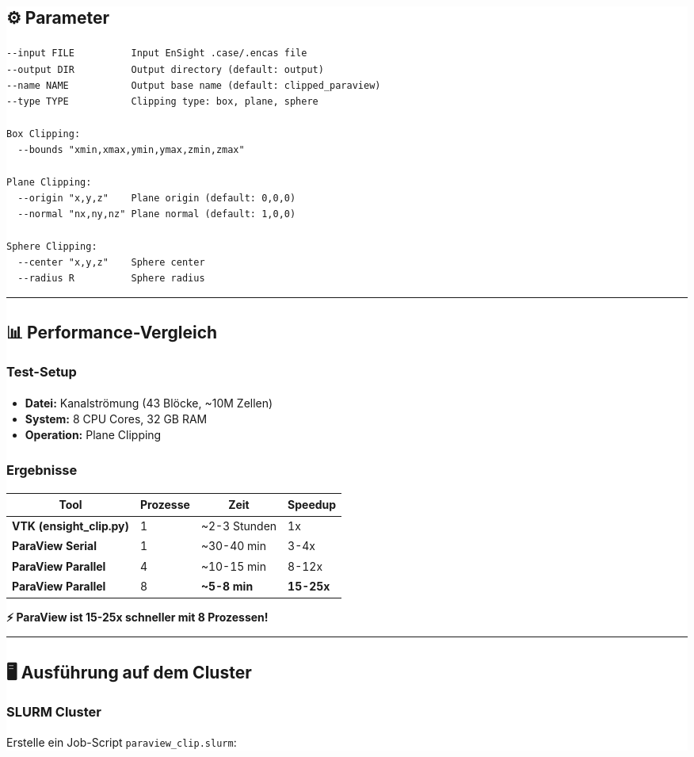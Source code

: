 
## ⚙️ Parameter

```
--input FILE          Input EnSight .case/.encas file
--output DIR          Output directory (default: output)
--name NAME           Output base name (default: clipped_paraview)
--type TYPE           Clipping type: box, plane, sphere

Box Clipping:
  --bounds "xmin,xmax,ymin,ymax,zmin,zmax"

Plane Clipping:
  --origin "x,y,z"    Plane origin (default: 0,0,0)
  --normal "nx,ny,nz" Plane normal (default: 1,0,0)

Sphere Clipping:
  --center "x,y,z"    Sphere center
  --radius R          Sphere radius
```

---

## 📊 Performance-Vergleich

### Test-Setup
- **Datei:** Kanalströmung (43 Blöcke, ~10M Zellen)
- **System:** 8 CPU Cores, 32 GB RAM
- **Operation:** Plane Clipping

### Ergebnisse

| Tool | Prozesse | Zeit | Speedup |
|------|----------|------|---------|
| **VTK (ensight_clip.py)** | 1 | ~2-3 Stunden | 1x |
| **ParaView Serial** | 1 | ~30-40 min | 3-4x |
| **ParaView Parallel** | 4 | ~10-15 min | 8-12x |
| **ParaView Parallel** | 8 | **~5-8 min** | **15-25x** |

**⚡ ParaView ist 15-25x schneller mit 8 Prozessen!**

---

## 🖥️ Ausführung auf dem Cluster

### SLURM Cluster

Erstelle ein Job-Script `paraview_clip.slurm`:
